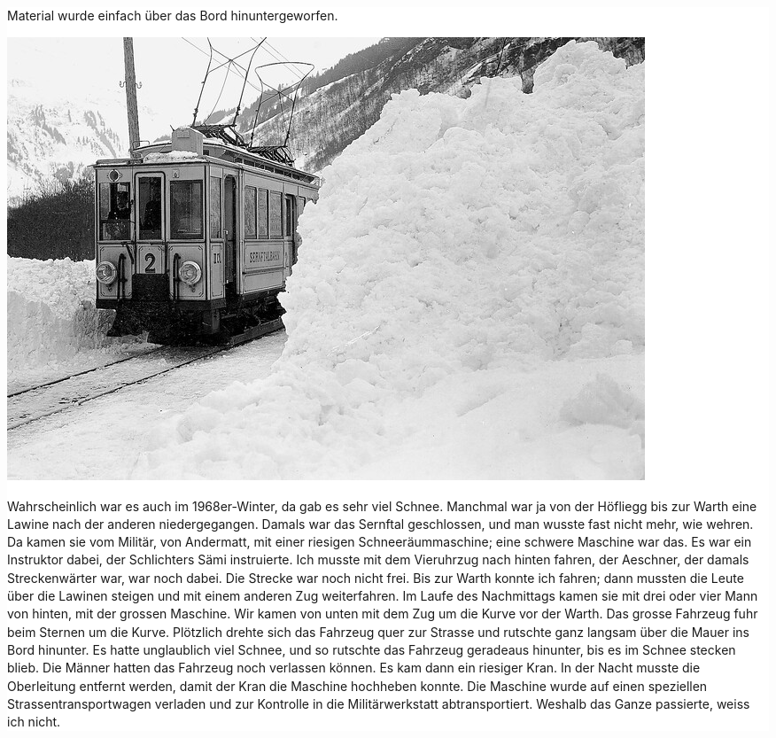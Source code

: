 Material wurde einfach über das Bord hinuntergeworfen.

![Schneereicher Winter.](winter.jpg)

Wahrscheinlich war es auch im 1968er-Winter, da gab es sehr viel
Schnee. Manchmal war ja von der Höfliegg bis zur Warth eine Lawine
nach der anderen niedergegangen. Damals war das Sernftal geschlossen,
und man wusste fast nicht mehr, wie wehren. Da kamen sie vom Militär,
von Andermatt, mit einer riesigen Schneeräummaschine; eine schwere
Maschine war das. Es war ein Instruktor dabei, der Schlichters Sämi
instruierte. Ich musste mit dem Vieruhrzug nach hinten fahren, der
Aeschner, der damals Streckenwärter war, war noch dabei. Die Strecke
war noch nicht frei. Bis zur Warth konnte ich fahren; dann mussten die
Leute über die Lawinen steigen und mit einem anderen Zug weiterfahren.
Im Laufe des Nachmittags kamen sie mit drei oder vier Mann von hinten,
mit der grossen Maschine. Wir kamen von unten mit dem Zug um die Kurve
vor der Warth. Das grosse Fahrzeug fuhr beim Sternen um die Kurve.
Plötzlich drehte sich das Fahrzeug quer zur Strasse und rutschte ganz
langsam über die Mauer ins Bord hinunter. Es hatte unglaublich viel
Schnee, und so rutschte das Fahrzeug geradeaus hinunter, bis es im
Schnee stecken blieb. Die Männer hatten das Fahrzeug noch verlassen
können. Es kam dann ein riesiger Kran. In der Nacht musste die
Oberleitung entfernt werden, damit der Kran die Maschine hochheben
konnte. Die Maschine wurde auf einen speziellen Strassentransportwagen
verladen und zur Kontrolle in die Militärwerkstatt abtransportiert.
Weshalb das Ganze passierte, weiss ich nicht.
